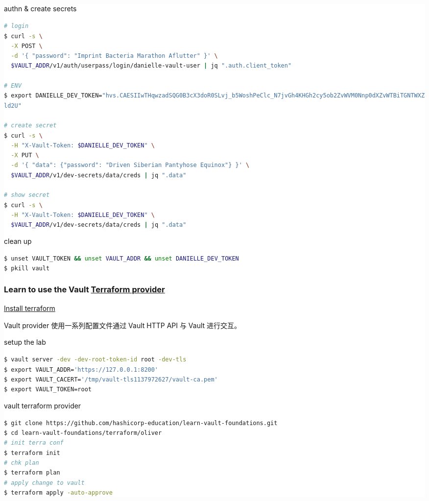 authn & create secrets

```bash
# login
$ curl -s \
  -X POST \
  -d '{ "password": "Imprint Bacteria Marathon Aflutter" }' \
  $VAULT_ADDR/v1/auth/userpass/login/danielle-vault-user | jq ".auth.client_token"

# ENV
$ export DANIELLE_DEV_TOKEN="hvs.CAESIIwTHqwzadSQG0B3cX3doR0SLvj_b5WoshPeClc_N7jvGh4KHGh2cy5ob2ZvWVM0Nnp0dXZvWTBiTGNTWXZld2U"

# create secret
$ curl -s \
  -H "X-Vault-Token: $DANIELLE_DEV_TOKEN" \
  -X PUT \
  -d '{ "data": {"password": "Driven Siberian Pantyhose Equinox"} }' \
  $VAULT_ADDR/v1/dev-secrets/data/creds | jq ".data"

# show secret
$ curl -s \
  -H "X-Vault-Token: $DANIELLE_DEV_TOKEN" \
  $VAULT_ADDR/v1/dev-secrets/data/creds | jq ".data"
```

clean up

```bash
$ unset VAULT_TOKEN && unset VAULT_ADDR && unset DANIELLE_DEV_TOKEN
$ pkill vault
```

### Learn to use the Vault [Terraform provider](https://developer.hashicorp.com/vault/tutorials/get-started/learn-terraform)

[Install terraform](https://developer.hashicorp.com/terraform/install?product_intent=terraform)

Vault provider 使用一系列配置文件通过 Vault HTTP API 与 Vault 进行交互。

setup the lab

```bash
$ vault server -dev -dev-root-token-id root -dev-tls
$ export VAULT_ADDR='https://127.0.0.1:8200'
$ export VAULT_CACERT='/tmp/vault-tls1137972627/vault-ca.pem'
$ export VAULT_TOKEN=root
```

vault terraform provider

```bash
$ git clone https://github.com/hashicorp-education/learn-vault-foundations.git
$ cd learn-vault-foundations/terraform/oliver
# init terra conf
$ terraform init
# chk plan
$ terraform plan
# apply change to vault
$ terraform apply -auto-approve
```
